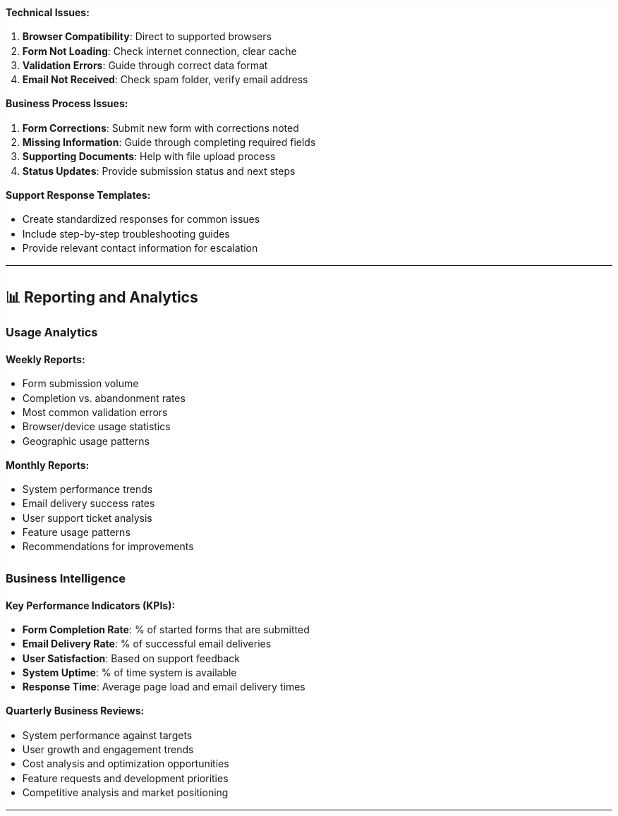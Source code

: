 **Technical Issues:**
1. **Browser Compatibility**: Direct to supported browsers
2. **Form Not Loading**: Check internet connection, clear cache
3. **Validation Errors**: Guide through correct data format
4. **Email Not Received**: Check spam folder, verify email address

**Business Process Issues:**
1. **Form Corrections**: Submit new form with corrections noted
2. **Missing Information**: Guide through completing required fields  
3. **Supporting Documents**: Help with file upload process
4. **Status Updates**: Provide submission status and next steps

**Support Response Templates:**
- Create standardized responses for common issues
- Include step-by-step troubleshooting guides
- Provide relevant contact information for escalation

---

## 📊 **Reporting and Analytics**

### **Usage Analytics**

**Weekly Reports:**
- Form submission volume
- Completion vs. abandonment rates
- Most common validation errors
- Browser/device usage statistics
- Geographic usage patterns

**Monthly Reports:**
- System performance trends
- Email delivery success rates  
- User support ticket analysis
- Feature usage patterns
- Recommendations for improvements

### **Business Intelligence**

**Key Performance Indicators (KPIs):**
- **Form Completion Rate**: % of started forms that are submitted
- **Email Delivery Rate**: % of successful email deliveries
- **User Satisfaction**: Based on support feedback
- **System Uptime**: % of time system is available
- **Response Time**: Average page load and email delivery times

**Quarterly Business Reviews:**
- System performance against targets
- User growth and engagement trends
- Cost analysis and optimization opportunities
- Feature requests and development priorities
- Competitive analysis and market positioning

---